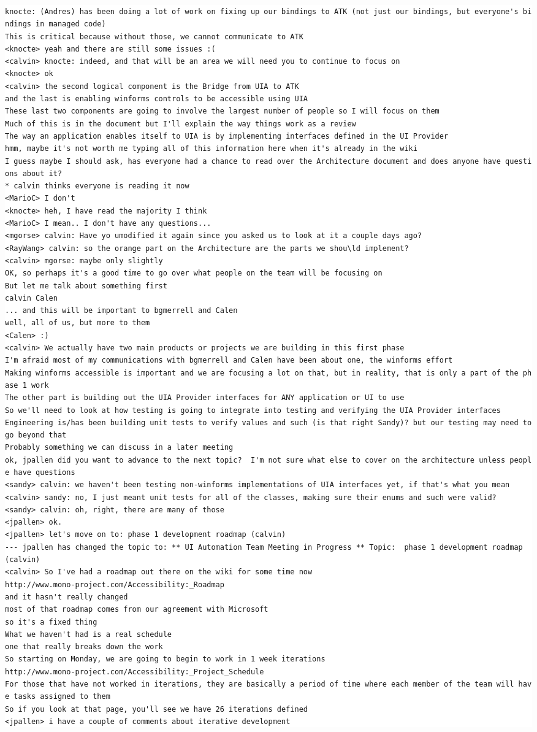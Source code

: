    knocte: (Andres) has been doing a lot of work on fixing up our bindings to ATK (not just our bindings, but everyone's bindings in managed code)
    This is critical because without those, we cannot communicate to ATK
    <knocte> yeah and there are still some issues :(
    <calvin> knocte: indeed, and that will be an area we will need you to continue to focus on
    <knocte> ok
    <calvin> the second logical component is the Bridge from UIA to ATK
    and the last is enabling winforms controls to be accessible using UIA
    These last two components are going to involve the largest number of people so I will focus on them
    Much of this is in the document but I'll explain the way things work as a review
    The way an application enables itself to UIA is by implementing interfaces defined in the UI Provider
    hmm, maybe it's not worth me typing all of this information here when it's already in the wiki
    I guess maybe I should ask, has everyone had a chance to read over the Architecture document and does anyone have questions about it?
    * calvin thinks everyone is reading it now
    <MarioC> I don't
    <knocte> heh, I have read the majority I think
    <MarioC> I mean.. I don't have any questions... 
    <mgorse> calvin: Have yo umodified it again since you asked us to look at it a couple days ago?
    <RayWang> calvin: so the orange part on the Architecture are the parts we shou\ld implement?
    <calvin> mgorse: maybe only slightly
    OK, so perhaps it's a good time to go over what people on the team will be focusing on
    But let me talk about something first
    calvin Calen
    ... and this will be important to bgmerrell and Calen
    well, all of us, but more to them
    <Calen> :)
    <calvin> We actually have two main products or projects we are building in this first phase
    I'm afraid most of my communications with bgmerrell and Calen have been about one, the winforms effort
    Making winforms accessible is important and we are focusing a lot on that, but in reality, that is only a part of the phase 1 work
    The other part is building out the UIA Provider interfaces for ANY application or UI to use
    So we'll need to look at how testing is going to integrate into testing and verifying the UIA Provider interfaces
    Engineering is/has been building unit tests to verify values and such (is that right Sandy)? but our testing may need to go beyond that
    Probably something we can discuss in a later meeting
    ok, jpallen did you want to advance to the next topic?  I'm not sure what else to cover on the architecture unless people have questions
    <sandy> calvin: we haven't been testing non-winforms implementations of UIA interfaces yet, if that's what you mean
    <calvin> sandy: no, I just meant unit tests for all of the classes, making sure their enums and such were valid?
    <sandy> calvin: oh, right, there are many of those
    <jpallen> ok.
    <jpallen> let's move on to: phase 1 development roadmap (calvin)
    --- jpallen has changed the topic to: ** UI Automation Team Meeting in Progress ** Topic:  phase 1 development roadmap (calvin)
    <calvin> So I've had a roadmap out there on the wiki for some time now
    http://www.mono-project.com/Accessibility:_Roadmap
    and it hasn't really changed
    most of that roadmap comes from our agreement with Microsoft
    so it's a fixed thing
    What we haven't had is a real schedule
    one that really breaks down the work
    So starting on Monday, we are going to begin to work in 1 week iterations
    http://www.mono-project.com/Accessibility:_Project_Schedule
    For those that have not worked in iterations, they are basically a period of time where each member of the team will have tasks assigned to them
    So if you look at that page, you'll see we have 26 iterations defined
    <jpallen> i have a couple of comments about iterative development